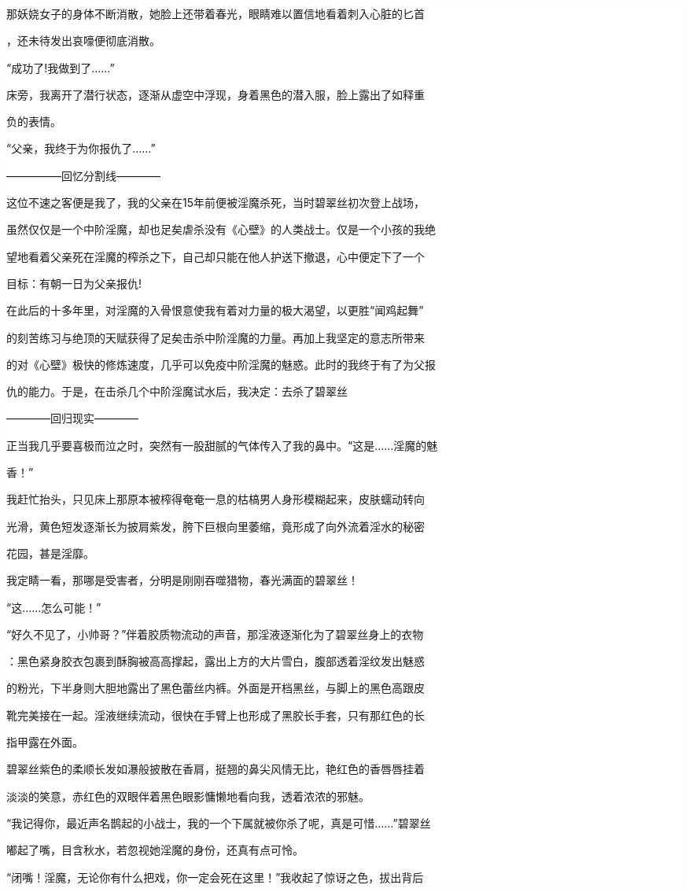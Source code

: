 那妖娆女子的身体不断消散，她脸上还带着春光，眼睛难以置信地看着刺入心脏的匕首

，还未待发出哀嚎便彻底消散。

“成功了!我做到了……”

床旁，我离开了潜行状态，逐渐从虚空中浮现，身着黑色的潜入服，脸上露出了如释重

负的表情。

“父亲，我终于为你报仇了……”

—————回忆分割线————

这位不速之客便是我了，我的父亲在15年前便被淫魔杀死，当时碧翠丝初次登上战场，

虽然仅仅是一个中阶淫魔，却也足矣虐杀没有《心壁》的人类战士。仅是一个小孩的我绝

望地看着父亲死在淫魔的榨杀之下，自己却只能在他人护送下撤退，心中便定下了一个

目标：有朝一日为父亲报仇!

在此后的十多年里，对淫魔的入骨恨意使我有着对力量的极大渴望，以更胜“闻鸡起舞”

的刻苦练习与绝顶的天赋获得了足矣击杀中阶淫魔的力量。再加上我坚定的意志所带来

的对《心壁》极快的修炼速度，几乎可以免疫中阶淫魔的魅惑。此时的我终于有了为父报

仇的能力。于是，在击杀几个中阶淫魔试水后，我决定：去杀了碧翠丝

————回归现实————

正当我几乎要喜极而泣之时，突然有一股甜腻的气体传入了我的鼻中。“这是……淫魔的魅

香！”

我赶忙抬头，只见床上那原本被榨得奄奄一息的枯槁男人身形模糊起来，皮肤蠕动转向

光滑，黄色短发逐渐长为披肩紫发，胯下巨根向里萎缩，竟形成了向外流着淫水的秘密

花园，甚是淫靡。

我定睛一看，那哪是受害者，分明是刚刚吞噬猎物，春光满面的碧翠丝！

“这……怎么可能！”

“好久不见了，小帅哥？”伴着胶质物流动的声音，那淫液逐渐化为了碧翠丝身上的衣物

：黑色紧身胶衣包裹到酥胸被高高撑起，露出上方的大片雪白，腹部透着淫纹发出魅惑

的粉光，下半身则大胆地露出了黑色蕾丝内裤。外面是开档黑丝，与脚上的黑色高跟皮

靴完美接在一起。淫液继续流动，很快在手臂上也形成了黑胶长手套，只有那红色的长

指甲露在外面。

碧翠丝紫色的柔顺长发如瀑般披散在香肩，挺翘的鼻尖风情无比，艳红色的香唇唇挂着

淡淡的笑意，赤红色的双眼伴着黑色眼影慵懒地看向我，透着浓浓的邪魅。

“我记得你，最近声名鹊起的小战士，我的一个下属就被你杀了呢，真是可惜……”碧翠丝

嘟起了嘴，目含秋水，若忽视她淫魔的身份，还真有点可怜。

“闭嘴！淫魔，无论你有什么把戏，你一定会死在这里！”我收起了惊讶之色，拔出背后

